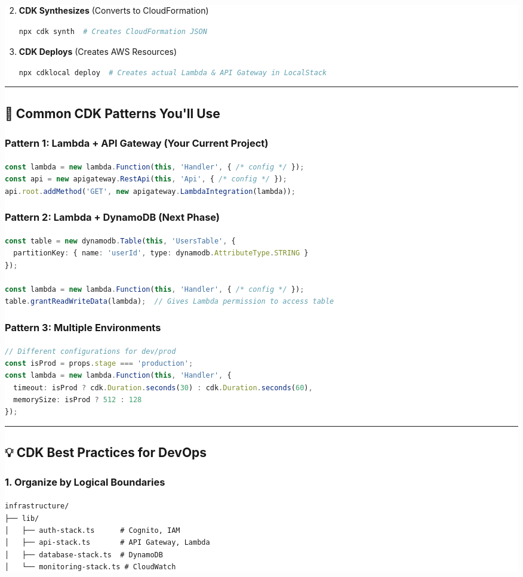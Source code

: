 2. **CDK Synthesizes** (Converts to CloudFormation)
   ```bash
   npx cdk synth  # Creates CloudFormation JSON
   ```

3. **CDK Deploys** (Creates AWS Resources)
   ```bash
   npx cdklocal deploy  # Creates actual Lambda & API Gateway in LocalStack
   ```

---

## 🧩 Common CDK Patterns You'll Use

### Pattern 1: Lambda + API Gateway (Your Current Project)
```typescript
const lambda = new lambda.Function(this, 'Handler', { /* config */ });
const api = new apigateway.RestApi(this, 'Api', { /* config */ });
api.root.addMethod('GET', new apigateway.LambdaIntegration(lambda));
```

### Pattern 2: Lambda + DynamoDB (Next Phase)
```typescript
const table = new dynamodb.Table(this, 'UsersTable', {
  partitionKey: { name: 'userId', type: dynamodb.AttributeType.STRING }
});

const lambda = new lambda.Function(this, 'Handler', { /* config */ });
table.grantReadWriteData(lambda);  // Gives Lambda permission to access table
```

### Pattern 3: Multiple Environments
```typescript
// Different configurations for dev/prod
const isProd = props.stage === 'production';
const lambda = new lambda.Function(this, 'Handler', {
  timeout: isProd ? cdk.Duration.seconds(30) : cdk.Duration.seconds(60),
  memorySize: isProd ? 512 : 128
});
```

---

## 💡 CDK Best Practices for DevOps

### 1. **Organize by Logical Boundaries**
```
infrastructure/
├── lib/
│   ├── auth-stack.ts      # Cognito, IAM
│   ├── api-stack.ts       # API Gateway, Lambda
│   ├── database-stack.ts  # DynamoDB
│   └── monitoring-stack.ts # CloudWatch
```
